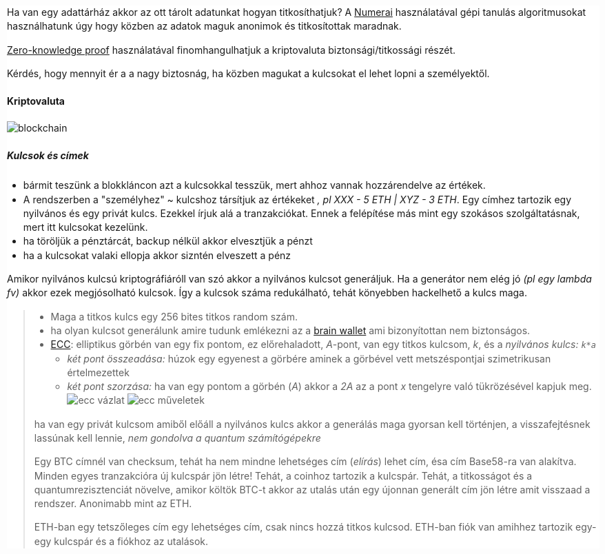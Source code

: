 Ha van egy adattárház akkor az ott tárolt adatunkat hogyan titkosíthatjuk? A [Numerai](https://numer.ai/) használatával gépi tanulás algoritmusokat használhatunk úgy hogy közben az adatok maguk anonimok és titkosítottak maradnak. 

[Zero-knowledge proof](https://en.wikipedia.org/wiki/Zero-knowledge_proof) használatával finomhangulhatjuk a kriptovaluta biztonsági/titkossági részét.

Kérdés, hogy mennyit ér a a nagy biztosnág, ha közben magukat a kulcsokat el lehet lopni a személyektől.

#### Kriptovaluta
![blockchain](https://cryptographics.info/wp-content/uploads/2018/01/resized/1920/365/65/0/sharpen/0/0/Running-the-network.png)

##### Kulcsok és címek
- bármit teszünk a blokkláncon azt a kulcsokkal tesszük, mert ahhoz vannak hozzárendelve az értékek.
- A rendszerben a "személyhez" ~ kulcshoz társítjuk az értékeket *, pl XXX - 5 ETH | XYZ - 3 ETH*. Egy címhez tartozik egy nyilvános és egy privát kulcs. Ezekkel írjuk alá a tranzakciókat. Ennek a felépítése más mint egy szokásos szolgáltatásnak, mert itt kulcsokat kezelünk.
- ha töröljük a pénztárcát, backup nélkül akkor elvesztjük a pénzt
- ha a kulcsokat valaki ellopja akkor sizntén elveszett a pénz

Amikor nyilvános kulcsú kriptográfiáróll van szó akkor a nyilvános kulcsot generáljuk. Ha a generátor nem elég jó *(pl egy lambda fv)* akkor ezek megjósolható kulcsok. Így a kulcsok száma redukálható, tehát könyebben hackelhető a kulcs maga. 

> - Maga a titkos kulcs egy 256 bites titkos random szám.
> - ha olyan kulcsot generálunk amire tudunk emlékezni az a [brain wallet](https://en.bitcoin.it/wiki/Brainwallet#:~:text=A%20brainwallet%20refers%20to%20the,by%20memorizing%20a%20seed%20phrase.&text=To%20create%20a%20brainwallet%2C%20use,like%20Electrum%2C%20Armory%20and%20Mycelium.) ami bizonyítottan nem biztonságos.
> - [ECC](https://avinetworks.com/glossary/elliptic-curve-cryptography/#:~:text=Elliptic%20Curve%20Cryptography%20(ECC)%20is,Adleman%20(RSA)%20cryptographic%20algorithm.): elliptikus görbén van egy fix pontom, ez előrehaladott, *A*-pont, van egy titkos kulcsom, *k*, és a *nyilvános kulcs: `k*a`*
>   - *két pont összeadása:* húzok egy egyenest a görbére aminek a görbével vett metszéspontjai szimetrikusan értelmezettek
>   - *két pont szorzása:* ha van egy pontom a görbén (*A*) akkor a *2A* az a pont *x* tengelyre való tükrözésével kapjuk meg.
> ![ecc vázlat](https://avinetworks.com/wp-content/uploads/2020/02/elliptic-curve-cryptography-diagram.png) ![ecc műveletek](https://upload.wikimedia.org/wikipedia/commons/thumb/c/c1/ECClines.svg/1920px-ECClines.svg.png)
> 
> ha van egy privát kulcsom amiből előáll a nyilvános kulcs akkor a generálás maga gyorsan kell történjen, a visszafejtésnek lassúnak kell lennie, *nem gondolva a quantum számítógépekre*
> 
> Egy BTC címnél van checksum, tehát ha nem mindne lehetséges cím (*elírás*) lehet cím, ésa cím Base58-ra van alakítva. Minden egyes tranzakcióra új kulcspár jön létre! Tehát, a coinhoz tartozik a kulcspár. Tehát, a titkosságot és a quantumrezisztenciát növelve, amikor költök BTC-t akkor az utalás után egy újonnan generált cím jön létre amit visszaad a rendszer. Anonimabb mint az ETH.
> 
> ETH-ban egy tetszőleges cím egy lehetséges cím, csak nincs hozzá titkos kulcsod. ETH-ban fiók van amihhez tartozik egy-egy kulcspár és a fiókhoz az utalások.

